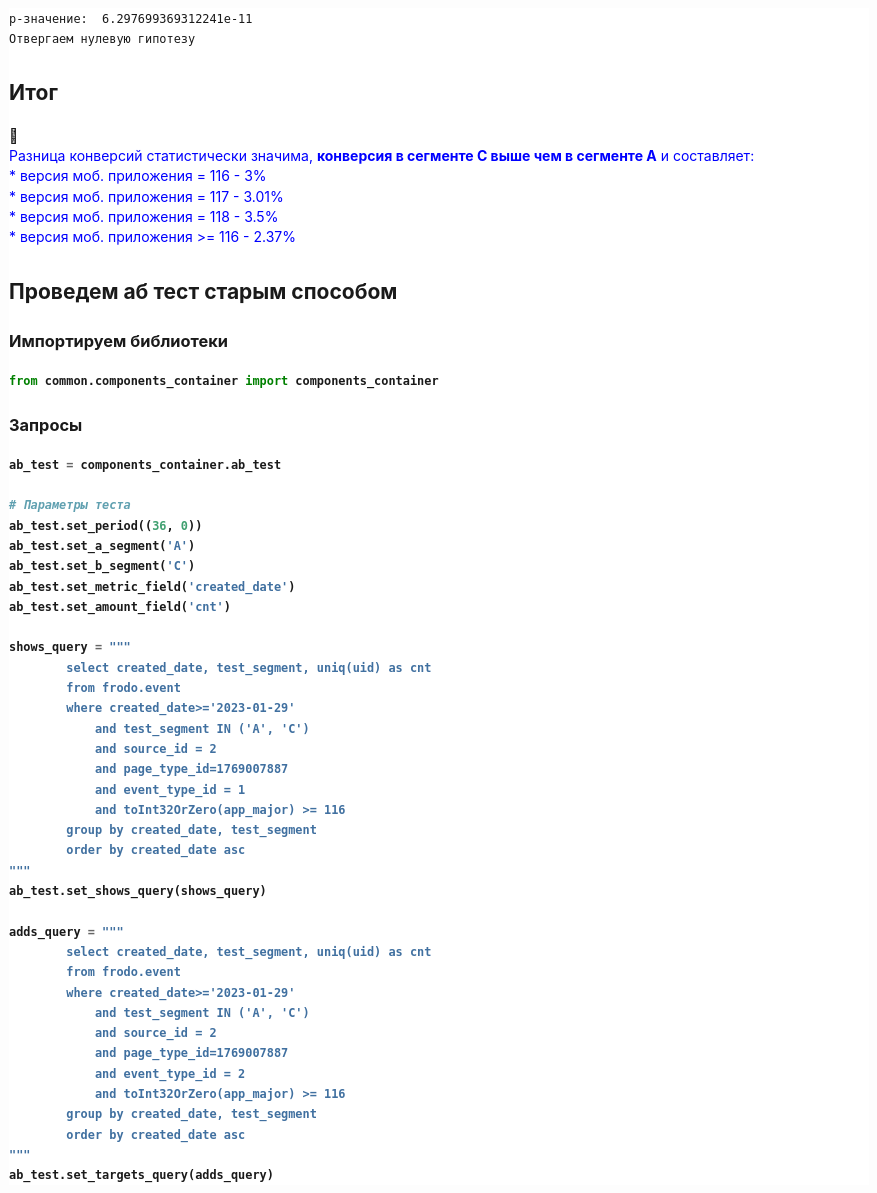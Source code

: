     p-значение:  6.297699369312241e-11
    Отвергаем нулевую гипотезу


## Итог

🤔 \
<span style="color:blue"> 
Разница конверсий статистически значима, **конверсия в сегменте С выше чем в сегменте А** и составляет:\
       * версия моб. приложения = 116    - 3%\
       * версия моб. приложения = 117    - 3.01%\
       * версия моб. приложения = 118    - 3.5%\
       * версия моб. приложения >= 116    - 2.37%</span>

## <div class="alert alert-info"> <b>Проведем аб тест старым способом</div>

### Импортируем библиотеки


```python
from common.components_container import components_container
```

### Запросы


```python
ab_test = components_container.ab_test

# Параметры теста
ab_test.set_period((36, 0))
ab_test.set_a_segment('A')
ab_test.set_b_segment('C')
ab_test.set_metric_field('created_date')
ab_test.set_amount_field('cnt')

shows_query = """
        select created_date, test_segment, uniq(uid) as cnt
        from frodo.event
        where created_date>='2023-01-29' 
            and test_segment IN ('A', 'C')
            and source_id = 2
            and page_type_id=1769007887
            and event_type_id = 1
            and toInt32OrZero(app_major) >= 116
        group by created_date, test_segment
        order by created_date asc
"""
ab_test.set_shows_query(shows_query)

adds_query = """
        select created_date, test_segment, uniq(uid) as cnt
        from frodo.event
        where created_date>='2023-01-29' 
            and test_segment IN ('A', 'C')
            and source_id = 2
            and page_type_id=1769007887
            and event_type_id = 2
            and toInt32OrZero(app_major) >= 116
        group by created_date, test_segment
        order by created_date asc
"""
ab_test.set_targets_query(adds_query)
```